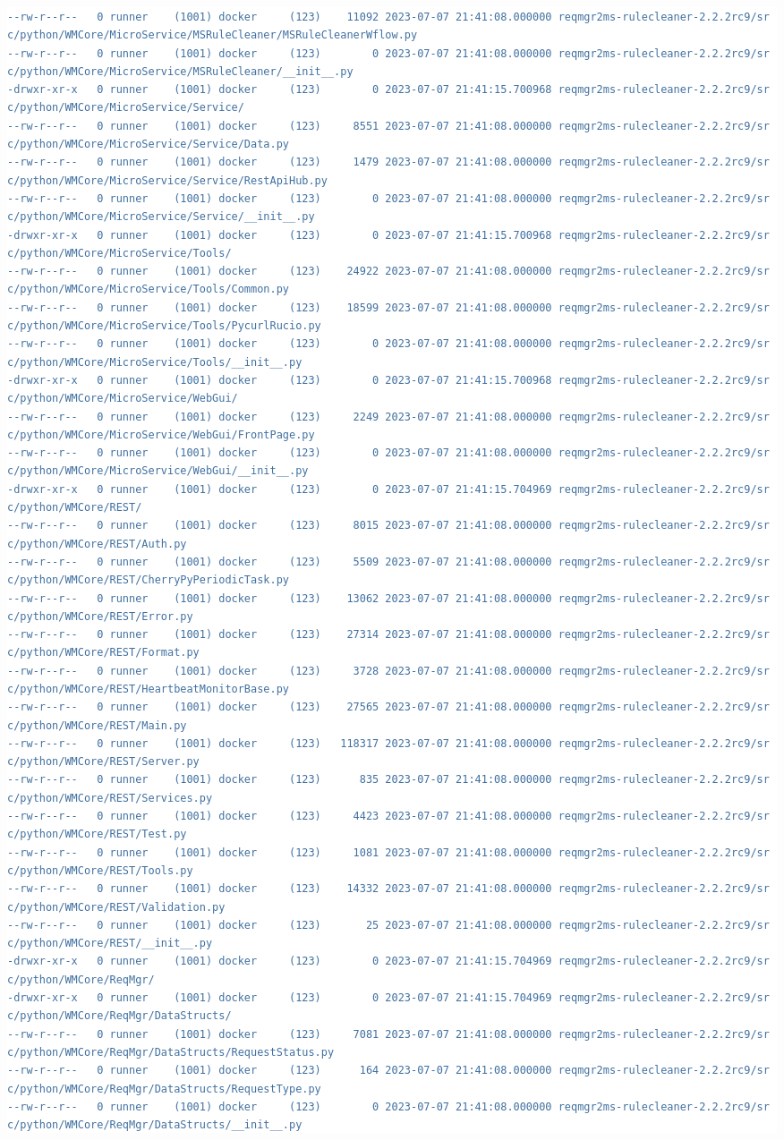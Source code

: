 ```diff
--rw-r--r--   0 runner    (1001) docker     (123)    11092 2023-07-07 21:41:08.000000 reqmgr2ms-rulecleaner-2.2.2rc9/src/python/WMCore/MicroService/MSRuleCleaner/MSRuleCleanerWflow.py
--rw-r--r--   0 runner    (1001) docker     (123)        0 2023-07-07 21:41:08.000000 reqmgr2ms-rulecleaner-2.2.2rc9/src/python/WMCore/MicroService/MSRuleCleaner/__init__.py
-drwxr-xr-x   0 runner    (1001) docker     (123)        0 2023-07-07 21:41:15.700968 reqmgr2ms-rulecleaner-2.2.2rc9/src/python/WMCore/MicroService/Service/
--rw-r--r--   0 runner    (1001) docker     (123)     8551 2023-07-07 21:41:08.000000 reqmgr2ms-rulecleaner-2.2.2rc9/src/python/WMCore/MicroService/Service/Data.py
--rw-r--r--   0 runner    (1001) docker     (123)     1479 2023-07-07 21:41:08.000000 reqmgr2ms-rulecleaner-2.2.2rc9/src/python/WMCore/MicroService/Service/RestApiHub.py
--rw-r--r--   0 runner    (1001) docker     (123)        0 2023-07-07 21:41:08.000000 reqmgr2ms-rulecleaner-2.2.2rc9/src/python/WMCore/MicroService/Service/__init__.py
-drwxr-xr-x   0 runner    (1001) docker     (123)        0 2023-07-07 21:41:15.700968 reqmgr2ms-rulecleaner-2.2.2rc9/src/python/WMCore/MicroService/Tools/
--rw-r--r--   0 runner    (1001) docker     (123)    24922 2023-07-07 21:41:08.000000 reqmgr2ms-rulecleaner-2.2.2rc9/src/python/WMCore/MicroService/Tools/Common.py
--rw-r--r--   0 runner    (1001) docker     (123)    18599 2023-07-07 21:41:08.000000 reqmgr2ms-rulecleaner-2.2.2rc9/src/python/WMCore/MicroService/Tools/PycurlRucio.py
--rw-r--r--   0 runner    (1001) docker     (123)        0 2023-07-07 21:41:08.000000 reqmgr2ms-rulecleaner-2.2.2rc9/src/python/WMCore/MicroService/Tools/__init__.py
-drwxr-xr-x   0 runner    (1001) docker     (123)        0 2023-07-07 21:41:15.700968 reqmgr2ms-rulecleaner-2.2.2rc9/src/python/WMCore/MicroService/WebGui/
--rw-r--r--   0 runner    (1001) docker     (123)     2249 2023-07-07 21:41:08.000000 reqmgr2ms-rulecleaner-2.2.2rc9/src/python/WMCore/MicroService/WebGui/FrontPage.py
--rw-r--r--   0 runner    (1001) docker     (123)        0 2023-07-07 21:41:08.000000 reqmgr2ms-rulecleaner-2.2.2rc9/src/python/WMCore/MicroService/WebGui/__init__.py
-drwxr-xr-x   0 runner    (1001) docker     (123)        0 2023-07-07 21:41:15.704969 reqmgr2ms-rulecleaner-2.2.2rc9/src/python/WMCore/REST/
--rw-r--r--   0 runner    (1001) docker     (123)     8015 2023-07-07 21:41:08.000000 reqmgr2ms-rulecleaner-2.2.2rc9/src/python/WMCore/REST/Auth.py
--rw-r--r--   0 runner    (1001) docker     (123)     5509 2023-07-07 21:41:08.000000 reqmgr2ms-rulecleaner-2.2.2rc9/src/python/WMCore/REST/CherryPyPeriodicTask.py
--rw-r--r--   0 runner    (1001) docker     (123)    13062 2023-07-07 21:41:08.000000 reqmgr2ms-rulecleaner-2.2.2rc9/src/python/WMCore/REST/Error.py
--rw-r--r--   0 runner    (1001) docker     (123)    27314 2023-07-07 21:41:08.000000 reqmgr2ms-rulecleaner-2.2.2rc9/src/python/WMCore/REST/Format.py
--rw-r--r--   0 runner    (1001) docker     (123)     3728 2023-07-07 21:41:08.000000 reqmgr2ms-rulecleaner-2.2.2rc9/src/python/WMCore/REST/HeartbeatMonitorBase.py
--rw-r--r--   0 runner    (1001) docker     (123)    27565 2023-07-07 21:41:08.000000 reqmgr2ms-rulecleaner-2.2.2rc9/src/python/WMCore/REST/Main.py
--rw-r--r--   0 runner    (1001) docker     (123)   118317 2023-07-07 21:41:08.000000 reqmgr2ms-rulecleaner-2.2.2rc9/src/python/WMCore/REST/Server.py
--rw-r--r--   0 runner    (1001) docker     (123)      835 2023-07-07 21:41:08.000000 reqmgr2ms-rulecleaner-2.2.2rc9/src/python/WMCore/REST/Services.py
--rw-r--r--   0 runner    (1001) docker     (123)     4423 2023-07-07 21:41:08.000000 reqmgr2ms-rulecleaner-2.2.2rc9/src/python/WMCore/REST/Test.py
--rw-r--r--   0 runner    (1001) docker     (123)     1081 2023-07-07 21:41:08.000000 reqmgr2ms-rulecleaner-2.2.2rc9/src/python/WMCore/REST/Tools.py
--rw-r--r--   0 runner    (1001) docker     (123)    14332 2023-07-07 21:41:08.000000 reqmgr2ms-rulecleaner-2.2.2rc9/src/python/WMCore/REST/Validation.py
--rw-r--r--   0 runner    (1001) docker     (123)       25 2023-07-07 21:41:08.000000 reqmgr2ms-rulecleaner-2.2.2rc9/src/python/WMCore/REST/__init__.py
-drwxr-xr-x   0 runner    (1001) docker     (123)        0 2023-07-07 21:41:15.704969 reqmgr2ms-rulecleaner-2.2.2rc9/src/python/WMCore/ReqMgr/
-drwxr-xr-x   0 runner    (1001) docker     (123)        0 2023-07-07 21:41:15.704969 reqmgr2ms-rulecleaner-2.2.2rc9/src/python/WMCore/ReqMgr/DataStructs/
--rw-r--r--   0 runner    (1001) docker     (123)     7081 2023-07-07 21:41:08.000000 reqmgr2ms-rulecleaner-2.2.2rc9/src/python/WMCore/ReqMgr/DataStructs/RequestStatus.py
--rw-r--r--   0 runner    (1001) docker     (123)      164 2023-07-07 21:41:08.000000 reqmgr2ms-rulecleaner-2.2.2rc9/src/python/WMCore/ReqMgr/DataStructs/RequestType.py
--rw-r--r--   0 runner    (1001) docker     (123)        0 2023-07-07 21:41:08.000000 reqmgr2ms-rulecleaner-2.2.2rc9/src/python/WMCore/ReqMgr/DataStructs/__init__.py
```